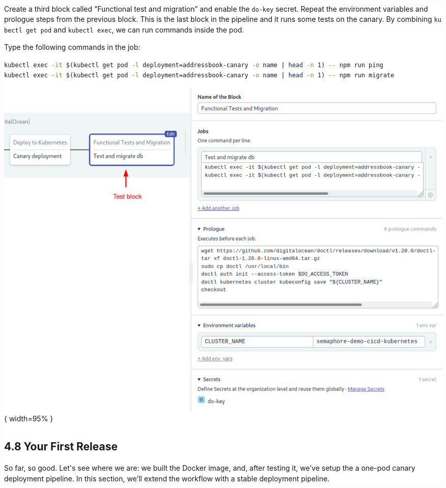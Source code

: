 Create a third block called “Functional test and migration” and enable the `do-key` secret. Repeat the environment variables and prologue steps from the previous block. This is the last block in the pipeline and it runs some tests on the canary. By combining `kubectl get pod` and `kubectl exec`, we can run commands inside the pod.

Type the following commands in the job:

```bash
kubectl exec -it $(kubectl get pod -l deployment=addressbook-canary -o name | head -n 1) -- npm run ping
kubectl exec -it $(kubectl get pod -l deployment=addressbook-canary -o name | head -n 1) -- npm run migrate
```

![Test block](./figures/05-sem-canary-test-block.png){ width=95% }

## 4.8 Your First Release

So far, so good. Let's see where we are: we built the Docker image, and, after testing it, we’ve setup the a one-pod canary deployment pipeline. In this section, we’ll extend the workflow with a stable deployment pipeline.

